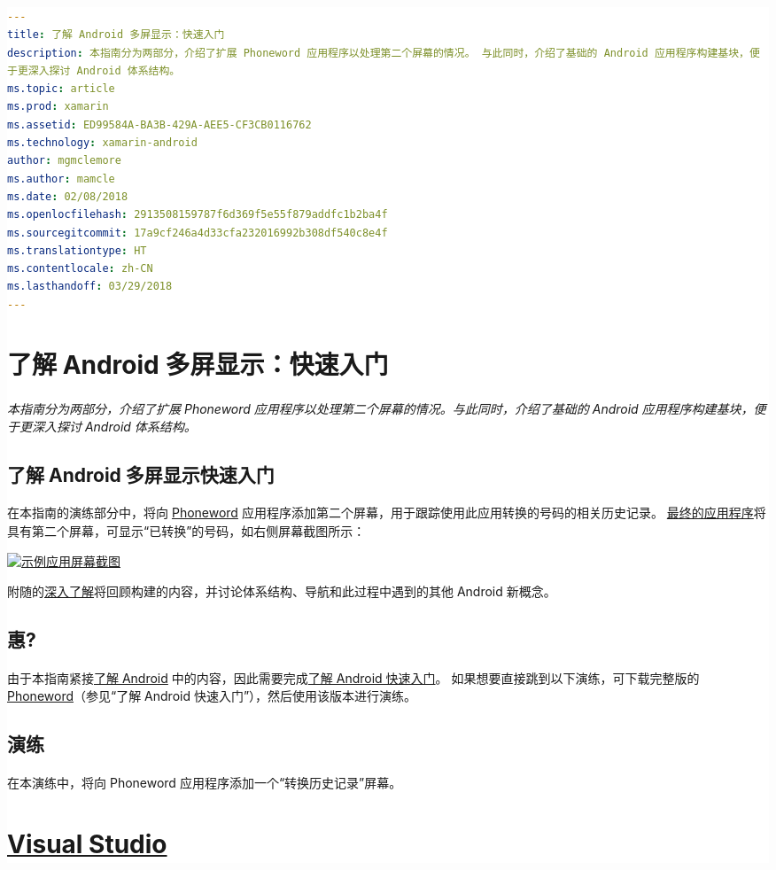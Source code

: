 ```yaml
---
title: 了解 Android 多屏显示：快速入门
description: 本指南分为两部分，介绍了扩展 Phoneword 应用程序以处理第二个屏幕的情况。 与此同时，介绍了基础的 Android 应用程序构建基块，便于更深入探讨 Android 体系结构。
ms.topic: article
ms.prod: xamarin
ms.assetid: ED99584A-BA3B-429A-AEE5-CF3CB0116762
ms.technology: xamarin-android
author: mgmclemore
ms.author: mamcle
ms.date: 02/08/2018
ms.openlocfilehash: 2913508159787f6d369f5e55f879addfc1b2ba4f
ms.sourcegitcommit: 17a9cf246a4d33cfa232016992b308df540c8e4f
ms.translationtype: HT
ms.contentlocale: zh-CN
ms.lasthandoff: 03/29/2018
---
```

# <a name="hello-android-multiscreen-quickstart"></a>了解 Android 多屏显示：快速入门

_本指南分为两部分，介绍了扩展 Phoneword 应用程序以处理第二个屏幕的情况。与此同时，介绍了基础的 Android 应用程序构建基块，便于更深入探讨 Android 体系结构。_

## <a name="hello-android-multiscreen-quickstart"></a>了解 Android 多屏显示快速入门

在本指南的演练部分中，将向 [Phoneword](https://developer.xamarin.com/samples/monodroid/Phoneword/) 应用程序添加第二个屏幕，用于跟踪使用此应用转换的号码的相关历史记录。 [最终的应用程序](https://developer.xamarin.com/samples/monodroid/PhonewordMultiscreen/)将具有第二个屏幕，可显示“已转换”的号码，如右侧屏幕截图所示：

[![示例应用屏幕截图](hello-android-multiscreen-quickstart-images/screenshot-sml.png)](hello-android-multiscreen-quickstart-images/screenshot.png#lightbox)

附随的[深入了解](~/android/get-started/hello-android-multiscreen/hello-android-multiscreen-deepdive.md)将回顾构建的内容，并讨论体系结构、导航和此过程中遇到的其他 Android 新概念。


## <a name="requirements"></a>惠?

由于本指南紧接[了解 Android](~/android/get-started/hello-android/index.md) 中的内容，因此需要完成[了解 Android 快速入门](~/android/get-started/hello-android/hello-android-quickstart.md)。
如果想要直接跳到以下演练，可下载完整版的 [Phoneword](https://developer.xamarin.com/samples/monodroid/Phoneword/)（参见“了解 Android 快速入门”），然后使用该版本进行演练。

## <a name="walkthrough"></a>演练

在本演练中，将向 Phoneword 应用程序添加一个“转换历史记录”屏幕。

# <a name="visual-studiotabvswin"></a>[Visual Studio](#tab/vswin)
